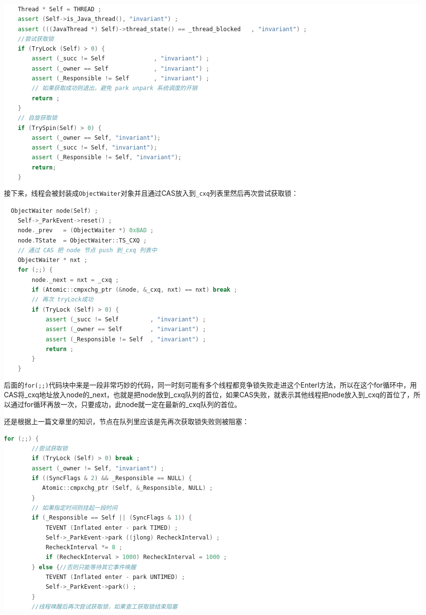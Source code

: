 ```c++
    Thread * Self = THREAD ;
    assert (Self->is_Java_thread(), "invariant") ;
    assert (((JavaThread *) Self)->thread_state() == _thread_blocked   , "invariant") ;
    //尝试获取锁
    if (TryLock (Self) > 0) {
        assert (_succ != Self              , "invariant") ;
        assert (_owner == Self             , "invariant") ;
        assert (_Responsible != Self       , "invariant") ;
        // 如果获取成功则退出，避免 park unpark 系统调度的开销
        return ;
    }
    // 自旋获取锁
    if (TrySpin(Self) > 0) {
        assert (_owner == Self, "invariant");
        assert (_succ != Self, "invariant");
        assert (_Responsible != Self, "invariant");
        return;
    }
```

接下来，线程会被封装成`ObjectWaiter`对象并且通过CAS放入到`_cxq`列表里然后再次尝试获取锁：

```c++
  ObjectWaiter node(Self) ;
    Self->_ParkEvent->reset() ;
    node._prev   = (ObjectWaiter *) 0xBAD ;
    node.TState  = ObjectWaiter::TS_CXQ ;
    // 通过 CAS 把 node 节点 push 到_cxq 列表中
    ObjectWaiter * nxt ;
    for (;;) {
        node._next = nxt = _cxq ;
        if (Atomic::cmpxchg_ptr (&node, &_cxq, nxt) == nxt) break ;
        // 再次 tryLock成功
        if (TryLock (Self) > 0) {
            assert (_succ != Self         , "invariant") ;
            assert (_owner == Self        , "invariant") ;
            assert (_Responsible != Self  , "invariant") ;
            return ;
        }
    }
```

后面的`for(;;)`代码块中来是一段非常巧妙的代码，同一时刻可能有多个线程都竞争锁失败走进这个EnterI方法，所以在这个for循环中，用CAS将_cxq地址放入node的_next，也就是把node放到_cxq队列的首位，如果CAS失败，就表示其他线程把node放入到_cxq的首位了，所以通过for循环再放一次，只要成功，此node就一定在最新的_cxq队列的首位。

还是根据上一篇文章里的知识，节点在队列里应该是先再次获取锁失败则被阻塞：

```c++
for (;;) {
    	//尝试获取锁
        if (TryLock (Self) > 0) break ;
        assert (_owner != Self, "invariant") ;
        if ((SyncFlags & 2) && _Responsible == NULL) {
           Atomic::cmpxchg_ptr (Self, &_Responsible, NULL) ;
        }
        // 如果指定时间则挂起一段时间
        if (_Responsible == Self || (SyncFlags & 1)) {
            TEVENT (Inflated enter - park TIMED) ;
            Self->_ParkEvent->park ((jlong) RecheckInterval) ;
            RecheckInterval *= 8 ;
            if (RecheckInterval > 1000) RecheckInterval = 1000 ;
        } else {//否则只能等待其它事件唤醒
            TEVENT (Inflated enter - park UNTIMED) ;
            Self->_ParkEvent->park() ;
        }
        //线程唤醒后再次尝试获取锁，如果查工获取锁结束阻塞
```